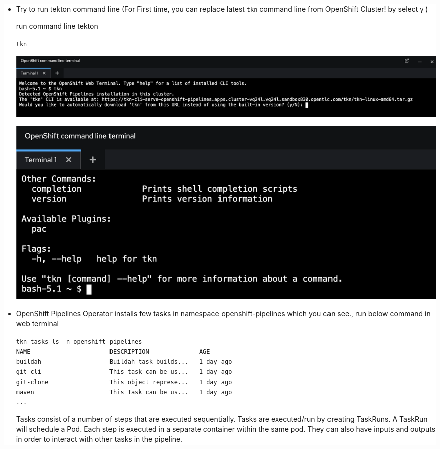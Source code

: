 - Try to run tekton command line (For First time, you can replace latest `tkn` command line from OpenShift Cluster! by select `y` )
  
  run command line tekton

  ```ssh
  tkn
  ```
  
  ![](../images/tekton/tk-2.png)
  
  ![](../images/tekton/tk-3.png)

- OpenShift Pipelines Operator installs few tasks in namespace openshift-pipelines which you can see., run below command in web terminal

  ```ssh
  tkn tasks ls -n openshift-pipelines
  NAME                      DESCRIPTION              AGE
  buildah                   Buildah task builds...   1 day ago
  git-cli                   This task can be us...   1 day ago
  git-clone                 This object represe...   1 day ago
  maven                     This Task can be us...   1 day ago
  ...
  ```
  
  Tasks consist of a number of steps that are executed sequentially. Tasks are executed/run by creating TaskRuns. A TaskRun will schedule a Pod. Each step is executed in a separate container within the same pod. They can also have inputs and outputs in order to interact with other tasks in the pipeline.
